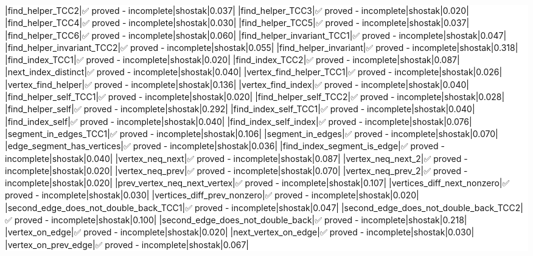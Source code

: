 |find_helper_TCC2|✅ proved - incomplete|shostak|0.037|
|find_helper_TCC3|✅ proved - incomplete|shostak|0.020|
|find_helper_TCC4|✅ proved - incomplete|shostak|0.030|
|find_helper_TCC5|✅ proved - incomplete|shostak|0.037|
|find_helper_TCC6|✅ proved - incomplete|shostak|0.060|
|find_helper_invariant_TCC1|✅ proved - incomplete|shostak|0.047|
|find_helper_invariant_TCC2|✅ proved - incomplete|shostak|0.055|
|find_helper_invariant|✅ proved - incomplete|shostak|0.318|
|find_index_TCC1|✅ proved - incomplete|shostak|0.020|
|find_index_TCC2|✅ proved - incomplete|shostak|0.087|
|next_index_distinct|✅ proved - incomplete|shostak|0.040|
|vertex_find_helper_TCC1|✅ proved - incomplete|shostak|0.026|
|vertex_find_helper|✅ proved - incomplete|shostak|0.136|
|vertex_find_index|✅ proved - incomplete|shostak|0.040|
|find_helper_self_TCC1|✅ proved - incomplete|shostak|0.020|
|find_helper_self_TCC2|✅ proved - incomplete|shostak|0.028|
|find_helper_self|✅ proved - incomplete|shostak|0.292|
|find_index_self_TCC1|✅ proved - incomplete|shostak|0.040|
|find_index_self|✅ proved - incomplete|shostak|0.040|
|find_index_self_index|✅ proved - incomplete|shostak|0.076|
|segment_in_edges_TCC1|✅ proved - incomplete|shostak|0.106|
|segment_in_edges|✅ proved - incomplete|shostak|0.070|
|edge_segment_has_vertices|✅ proved - incomplete|shostak|0.036|
|find_index_segment_is_edge|✅ proved - incomplete|shostak|0.040|
|vertex_neq_next|✅ proved - incomplete|shostak|0.087|
|vertex_neq_next_2|✅ proved - incomplete|shostak|0.020|
|vertex_neq_prev|✅ proved - incomplete|shostak|0.070|
|vertex_neq_prev_2|✅ proved - incomplete|shostak|0.020|
|prev_vertex_neq_next_vertex|✅ proved - incomplete|shostak|0.107|
|vertices_diff_next_nonzero|✅ proved - incomplete|shostak|0.030|
|vertices_diff_prev_nonzero|✅ proved - incomplete|shostak|0.020|
|second_edge_does_not_double_back_TCC1|✅ proved - incomplete|shostak|0.047|
|second_edge_does_not_double_back_TCC2|✅ proved - incomplete|shostak|0.100|
|second_edge_does_not_double_back|✅ proved - incomplete|shostak|0.218|
|vertex_on_edge|✅ proved - incomplete|shostak|0.020|
|next_vertex_on_edge|✅ proved - incomplete|shostak|0.030|
|vertex_on_prev_edge|✅ proved - incomplete|shostak|0.067|